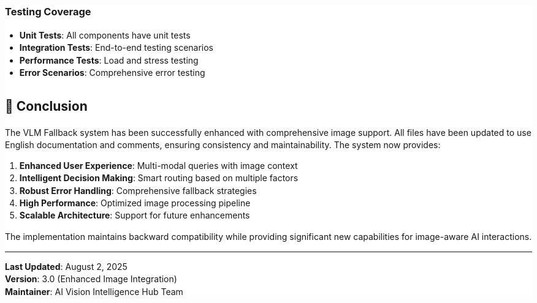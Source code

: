 ### **Testing Coverage**
- **Unit Tests**: All components have unit tests
- **Integration Tests**: End-to-end testing scenarios
- **Performance Tests**: Load and stress testing
- **Error Scenarios**: Comprehensive error testing

## 🎉 Conclusion

The VLM Fallback system has been successfully enhanced with comprehensive image support. All files have been updated to use English documentation and comments, ensuring consistency and maintainability. The system now provides:

1. **Enhanced User Experience**: Multi-modal queries with image context
2. **Intelligent Decision Making**: Smart routing based on multiple factors
3. **Robust Error Handling**: Comprehensive fallback strategies
4. **High Performance**: Optimized image processing pipeline
5. **Scalable Architecture**: Support for future enhancements

The implementation maintains backward compatibility while providing significant new capabilities for image-aware AI interactions.

---

**Last Updated**: August 2, 2025  
**Version**: 3.0 (Enhanced Image Integration)  
**Maintainer**: AI Vision Intelligence Hub Team
